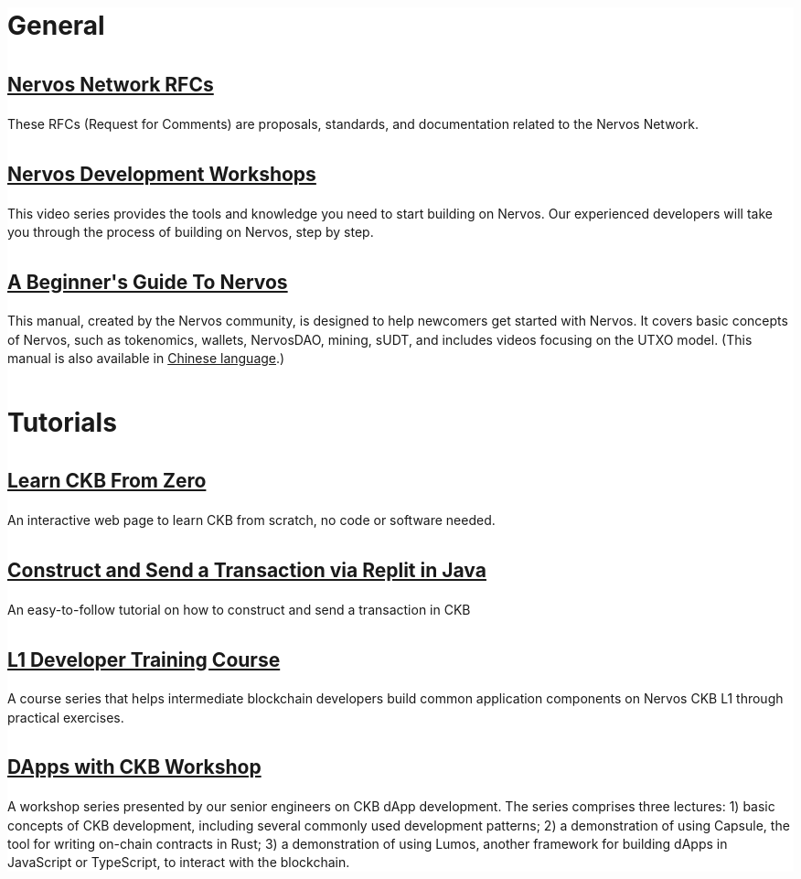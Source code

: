 # General

## [Nervos Network RFCs](https://github.com/nervosnetwork/rfcs)

These RFCs (Request for Comments) are proposals, standards, and documentation related to the Nervos Network.

## [Nervos Development Workshops](https://www.youtube.com/watch?v=3i0ElISMIoA&list=PLRke1-EE4VWF_LtJoj7jdsRqGLLc8jTke)

This video series provides the tools and knowledge you need to start building on Nervos. Our experienced developers will take you through the process of building on Nervos, step by step.

## [A Beginner's Guide To Nervos](https://www.notion.so/A-Beginner-s-Guide-To-Nervos-c3e0ed3fd9284263a033018ef554fa37)

This manual, created by the Nervos community, is designed to help newcomers get started with Nervos. It covers basic concepts of Nervos, such as tokenomics, wallets, NervosDAO, mining, sUDT, and includes videos focusing on the UTXO model. (This manual is also available in [Chinese language](https://www.notion.so/Nervos-6836c451287f44cfa7c4375102f8d778).)

# Tutorials

## [Learn CKB From Zero](https://zero2ckb.ckbapp.dev/learn)

An interactive web page to learn CKB from scratch, no code or software needed.

## [Construct and Send a Transaction via Replit in Java](https://blog.cryptape.com/construct-and-send-your-first-ckb-transaction)

An easy-to-follow tutorial on how to construct and send a transaction in CKB

## [L1 Developer Training Course](https://nervos.gitbook.io/developer-training-course/)

A course series that helps intermediate blockchain developers build common application components on Nervos CKB L1 through practical exercises.

## ****[DApps with CKB Workshop](https://www.youtube.com/watch?v=iVjccs3z5q0&list=PLRke1-EE4VWFirxtxtXmW7enINVZP2Lk6)****

A workshop series presented by our senior engineers on CKB dApp development. The series comprises three lectures: 1) basic concepts of CKB development, including several commonly used development patterns; 2) a demonstration of using Capsule, the tool for writing on-chain contracts in Rust; 3) a demonstration of using Lumos, another framework for building dApps in JavaScript or TypeScript, to interact with the blockchain.

